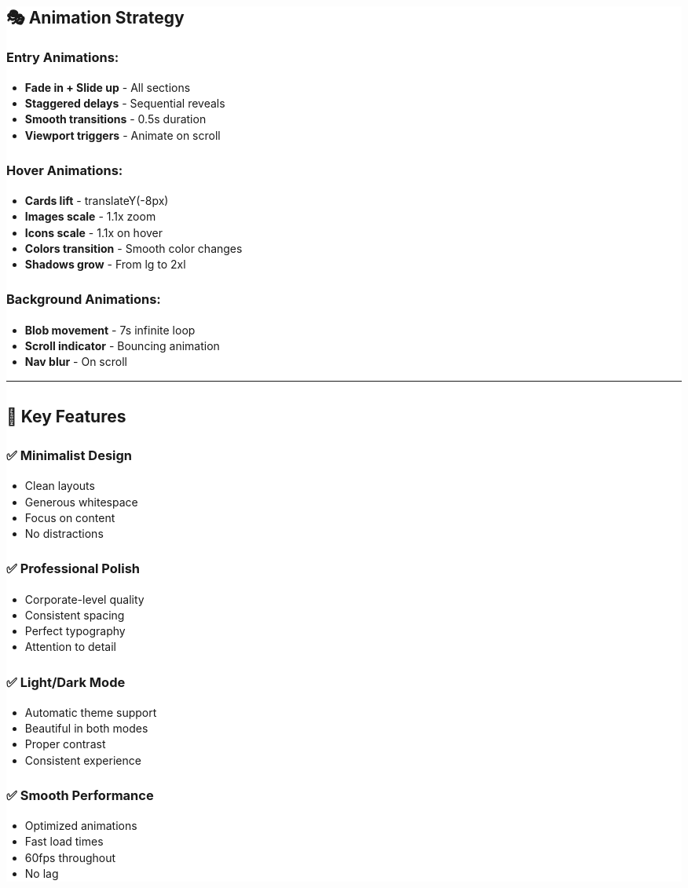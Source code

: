 
## 🎭 Animation Strategy

### Entry Animations:
- **Fade in + Slide up** - All sections
- **Staggered delays** - Sequential reveals
- **Smooth transitions** - 0.5s duration
- **Viewport triggers** - Animate on scroll

### Hover Animations:
- **Cards lift** - translateY(-8px)
- **Images scale** - 1.1x zoom
- **Icons scale** - 1.1x on hover
- **Colors transition** - Smooth color changes
- **Shadows grow** - From lg to 2xl

### Background Animations:
- **Blob movement** - 7s infinite loop
- **Scroll indicator** - Bouncing animation
- **Nav blur** - On scroll

---

## 🚀 Key Features

### ✅ **Minimalist Design**
- Clean layouts
- Generous whitespace
- Focus on content
- No distractions

### ✅ **Professional Polish**
- Corporate-level quality
- Consistent spacing
- Perfect typography
- Attention to detail

### ✅ **Light/Dark Mode**
- Automatic theme support
- Beautiful in both modes
- Proper contrast
- Consistent experience

### ✅ **Smooth Performance**
- Optimized animations
- Fast load times
- 60fps throughout
- No lag
